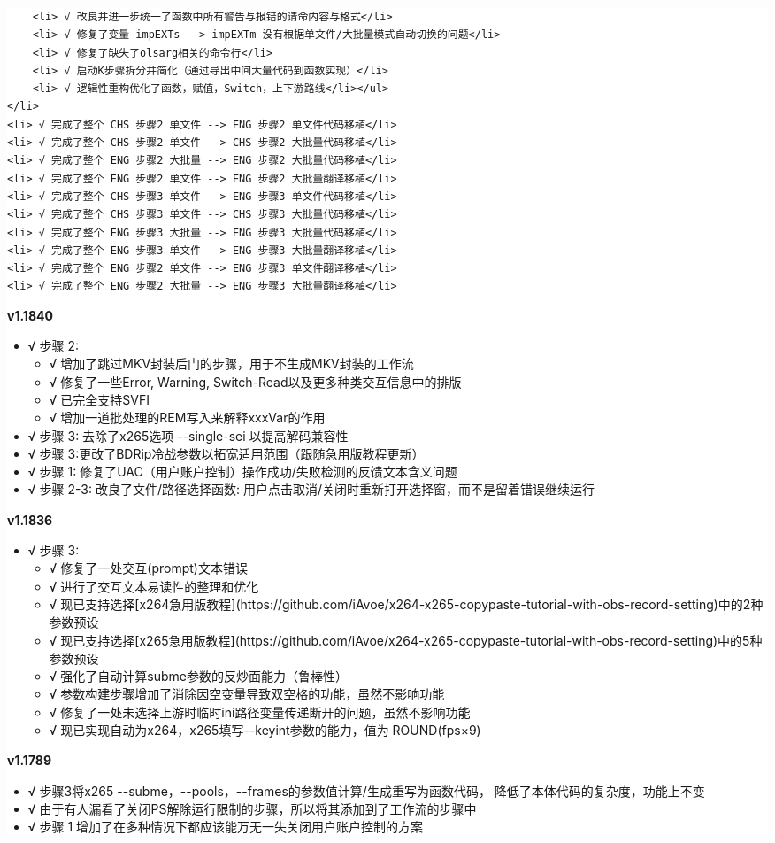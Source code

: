         <li> √ 改良并进一步统一了函数中所有警告与报错的请命内容与格式</li>
        <li> √ 修复了变量 impEXTs --> impEXTm 没有根据单文件/大批量模式自动切换的问题</li>
        <li> √ 修复了缺失了olsarg相关的命令行</li>
        <li> √ 启动K步骤拆分并简化（通过导出中间大量代码到函数实现）</li>
        <li> √ 逻辑性重构优化了函数，赋值，Switch，上下游路线</li></ul>
    </li>
    <li> √ 完成了整个 CHS 步骤2 单文件 --> ENG 步骤2 单文件代码移植</li>
    <li> √ 完成了整个 CHS 步骤2 单文件 --> CHS 步骤2 大批量代码移植</li>
    <li> √ 完成了整个 ENG 步骤2 大批量 --> ENG 步骤2 大批量代码移植</li>
    <li> √ 完成了整个 ENG 步骤2 单文件 --> ENG 步骤2 大批量翻译移植</li>
    <li> √ 完成了整个 CHS 步骤3 单文件 --> ENG 步骤3 单文件代码移植</li>
    <li> √ 完成了整个 CHS 步骤3 单文件 --> CHS 步骤3 大批量代码移植</li>
    <li> √ 完成了整个 ENG 步骤3 大批量 --> ENG 步骤3 大批量代码移植</li>
    <li> √ 完成了整个 ENG 步骤3 单文件 --> ENG 步骤3 大批量翻译移植</li>
    <li> √ 完成了整个 ENG 步骤2 单文件 --> ENG 步骤3 单文件翻译移植</li>
    <li> √ 完成了整个 ENG 步骤2 大批量 --> ENG 步骤3 大批量翻译移植</li>
</ul>

**v1.1840**
<ul>
    <li> √ 步骤 2:<ul>
        <li> √ 增加了跳过MKV封装后门的步骤，用于不生成MKV封装的工作流</li>
        <li> √ 修复了一些Error, Warning, Switch-Read以及更多种类交互信息中的排版</li>
        <li> √ 已完全支持SVFI</li>
        <li> √ 增加一道批处理的REM写入来解释xxxVar的作用</li></ul>
    </li>
    <li> √ 步骤 3: 去除了x265选项 --single-sei 以提高解码兼容性</li>
    <li> √ 步骤 3:更改了BDRip冷战参数以拓宽适用范围（跟随急用版教程更新）</li>
    <li> √ 步骤 1: 修复了UAC（用户账户控制）操作成功/失败检测的反馈文本含义问题</li>
    <li> √ 步骤 2-3: 改良了文件/路径选择函数: 用户点击取消/关闭时重新打开选择窗，而不是留着错误继续运行</li>
</ul>

**v1.1836**
<ul>
    <li> √ 步骤 3:<ul>
        <li> √ 修复了一处交互(prompt)文本错误</li>
        <li> √ 进行了交互文本易读性的整理和优化</li>
        <li> √ 现已支持选择[x264急用版教程](https://github.com/iAvoe/x264-x265-copypaste-tutorial-with-obs-record-setting)中的2种参数预设</li>
        <li> √ 现已支持选择[x265急用版教程](https://github.com/iAvoe/x264-x265-copypaste-tutorial-with-obs-record-setting)中的5种参数预设</li>
        <li> √ 强化了自动计算subme参数的反炒面能力（鲁棒性）</li>
        <li> √ 参数构建步骤增加了消除因空变量导致双空格的功能，虽然不影响功能</li>
        <li> √ 修复了一处未选择上游时临时ini路径变量传递断开的问题，虽然不影响功能</li>
        <li> √ 现已实现自动为x264，x265填写--keyint参数的能力，值为 ROUND(fps×9)</li></ul>
    </li>
</ul>

**v1.1789**
<ul>
    <li> √ 步骤3将x265 --subme，--pools，--frames的参数值计算/生成重写为函数代码， 降低了本体代码的复杂度，功能上不变</li>
    <li> √ 由于有人漏看了关闭PS解除运行限制的步骤，所以将其添加到了工作流的步骤中</li>
    <li> √ 步骤 1 增加了在多种情况下都应该能万无一失关闭用户账户控制的方案</li>
</ul>
